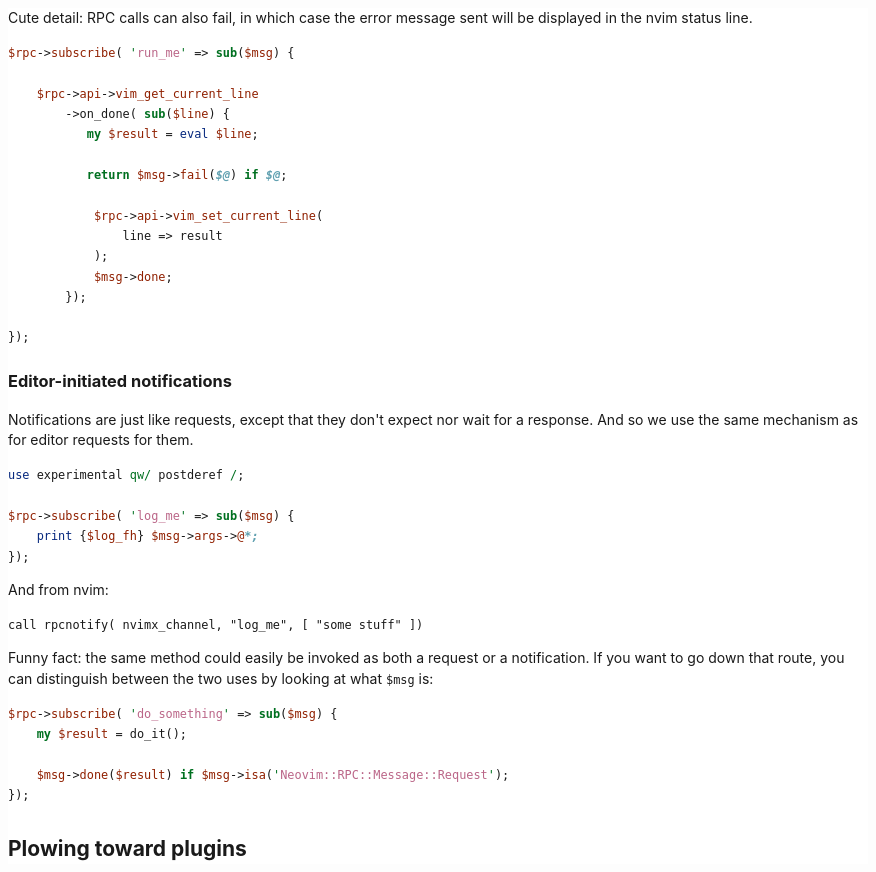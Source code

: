Cute detail: RPC calls can also fail, in which case the error message sent
will be displayed in the nvim status line.

```perl
$rpc->subscribe( 'run_me' => sub($msg) {

    $rpc->api->vim_get_current_line
        ->on_done( sub($line) {
           my $result = eval $line;

           return $msg->fail($@) if $@;

            $rpc->api->vim_set_current_line( 
                line => result
            );
            $msg->done;
        });

});
```

### Editor-initiated notifications

Notifications are just like requests, except that they don't expect nor wait
for a response. And so we use the same mechanism as for editor requests for them.


```perl
use experimental qw/ postderef /;

$rpc->subscribe( 'log_me' => sub($msg) {
    print {$log_fh} $msg->args->@*;
});
```

And from nvim:

```
call rpcnotify( nvimx_channel, "log_me", [ "some stuff" ])
```

Funny fact: the same method could easily be invoked as both a request or a
notification.  If you want to go down that route, you can distinguish between
the two uses by looking at what `$msg` is:


```perl
$rpc->subscribe( 'do_something' => sub($msg) {
    my $result = do_it();

    $msg->done($result) if $msg->isa('Neovim::RPC::Message::Request');
});
```

## Plowing toward plugins
